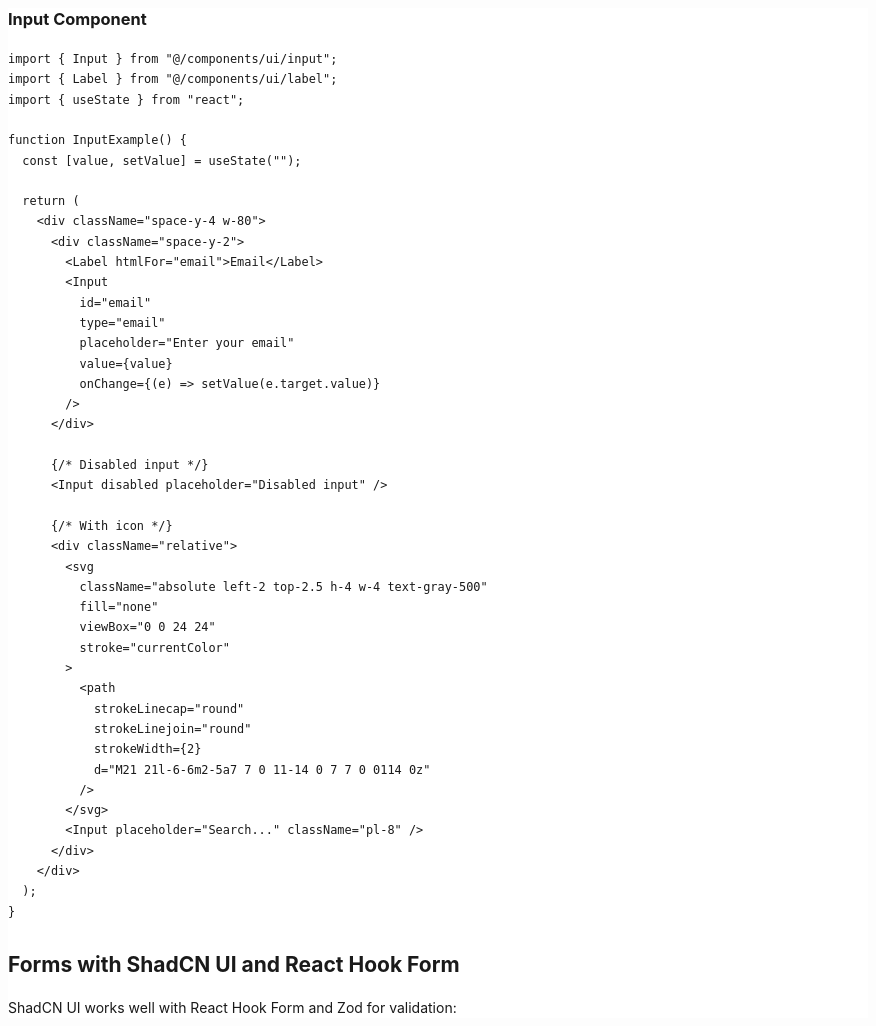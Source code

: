 ### Input Component

```tsx
import { Input } from "@/components/ui/input";
import { Label } from "@/components/ui/label";
import { useState } from "react";

function InputExample() {
  const [value, setValue] = useState("");

  return (
    <div className="space-y-4 w-80">
      <div className="space-y-2">
        <Label htmlFor="email">Email</Label>
        <Input
          id="email"
          type="email"
          placeholder="Enter your email"
          value={value}
          onChange={(e) => setValue(e.target.value)}
        />
      </div>

      {/* Disabled input */}
      <Input disabled placeholder="Disabled input" />

      {/* With icon */}
      <div className="relative">
        <svg
          className="absolute left-2 top-2.5 h-4 w-4 text-gray-500"
          fill="none"
          viewBox="0 0 24 24"
          stroke="currentColor"
        >
          <path
            strokeLinecap="round"
            strokeLinejoin="round"
            strokeWidth={2}
            d="M21 21l-6-6m2-5a7 7 0 11-14 0 7 7 0 0114 0z"
          />
        </svg>
        <Input placeholder="Search..." className="pl-8" />
      </div>
    </div>
  );
}
```

## Forms with ShadCN UI and React Hook Form

ShadCN UI works well with React Hook Form and Zod for validation:
